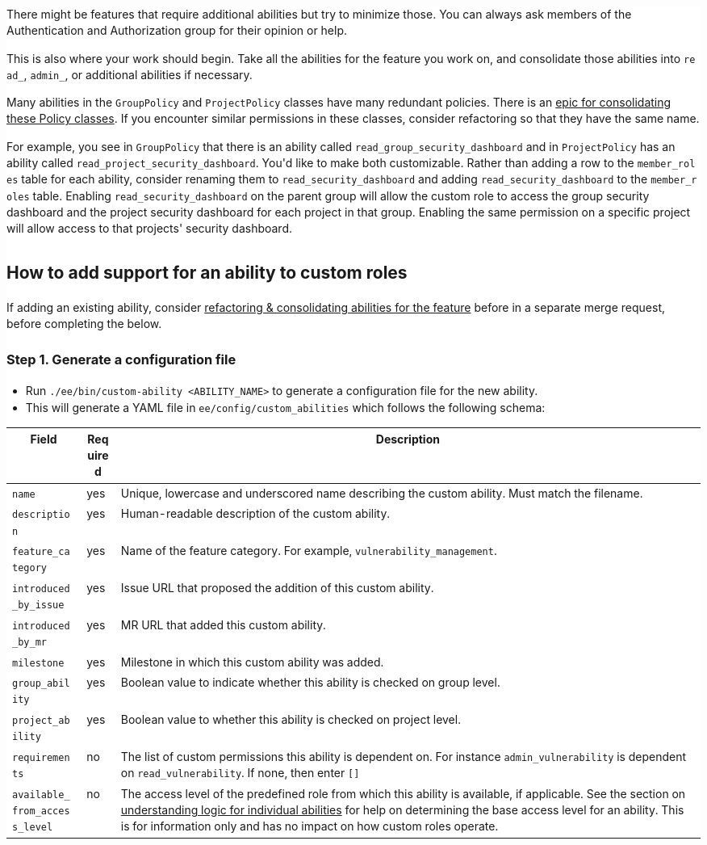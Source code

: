 There might be features that require additional abilities but try to minimize those. You can always ask members of the Authentication and Authorization group for their opinion or help.

This is also where your work should begin. Take all the abilities for the feature you work on, and consolidate those abilities into `read_`, `admin_`, or additional abilities if necessary.

Many abilities in the `GroupPolicy` and `ProjectPolicy` classes have many
redundant policies. There is an [epic for consolidating these Policy classes](https://gitlab.com/groups/gitlab-org/-/epics/6689).
If you encounter similar permissions in these classes, consider refactoring so
that they have the same name.

For example, you see in `GroupPolicy` that there is an ability called
`read_group_security_dashboard` and in `ProjectPolicy` has an ability called
`read_project_security_dashboard`. You'd like to make both customizable. Rather
than adding a row to the `member_roles` table for each ability, consider
renaming them to `read_security_dashboard` and adding `read_security_dashboard`
to the `member_roles` table. Enabling `read_security_dashboard` on
the parent group will allow the custom role to access the group security dashboard and the project security dashboard
for each project in that group. Enabling the same permission on a specific project will allow access to that projects'
security dashboard.

## How to add support for an ability to custom roles

If adding an existing ability, consider [refactoring & consolidating abilities for the feature](#refactoring-abilities)
before in a separate merge request, before completing the below.

### Step 1. Generate a configuration file

- Run `./ee/bin/custom-ability <ABILITY_NAME>` to generate a configuration file for the new ability.
- This will generate a YAML file in `ee/config/custom_abilities` which follows the following schema:

| Field | Required | Description |
| ----- | -------- |--------------|
| `name` | yes     | Unique, lowercase and underscored name describing the custom ability. Must match the filename. |
| `description` | yes | Human-readable description of the custom ability. |
| `feature_category` | yes | Name of the feature category. For example, `vulnerability_management`. |
| `introduced_by_issue` | yes | Issue URL that proposed the addition of this custom ability. |
| `introduced_by_mr` | yes | MR URL that added this custom ability. |
| `milestone` | yes | Milestone in which this custom ability was added. |
| `group_ability` | yes | Boolean value to indicate whether this ability is checked on group level. |
| `project_ability` | yes | Boolean value to whether this ability is checked on project level. |
| `requirements` | no | The list of custom permissions this ability is dependent on. For instance `admin_vulnerability` is dependent on `read_vulnerability`. If none, then enter `[]`  |
| `available_from_access_level` | no | The access level of the predefined role from which this ability is available, if applicable. See the section on [understanding logic for individual abilities](#understanding-logic-for-individual-abilities) for help on determining the base access level for an ability. This is for information only and has no impact on how custom roles operate. |
